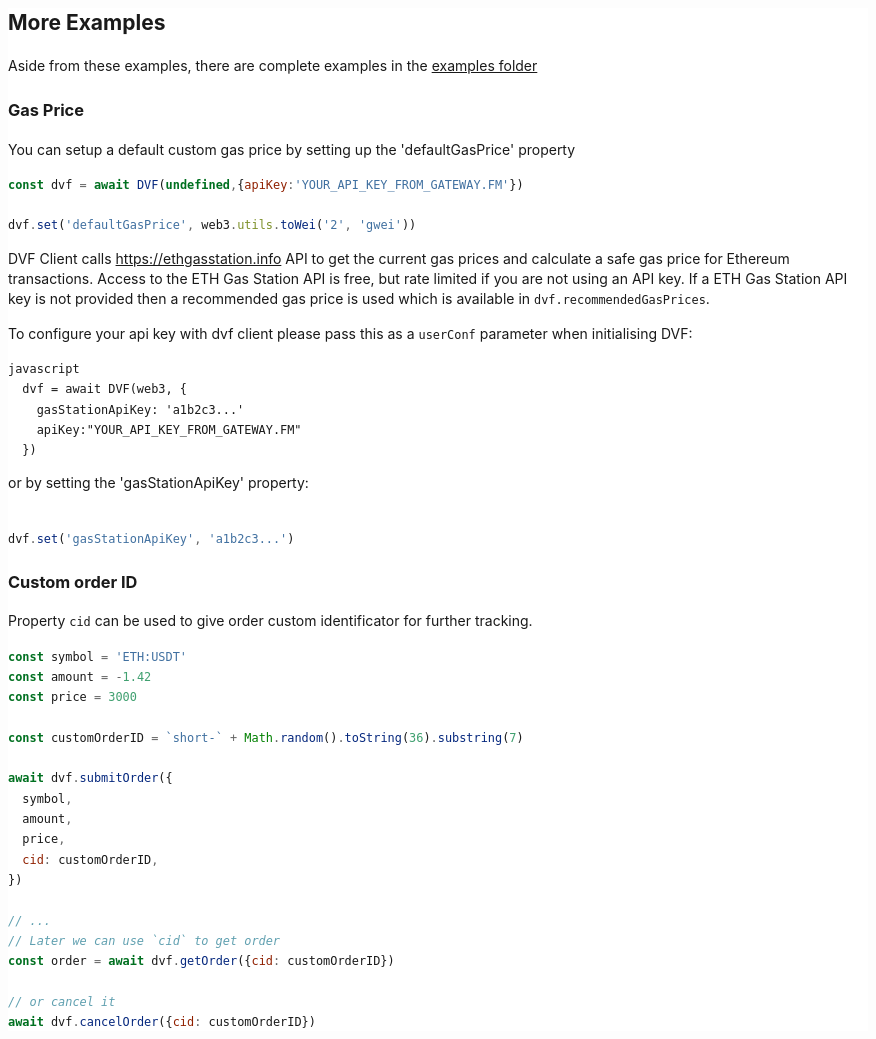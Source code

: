 ## More Examples

Aside from these examples, there are complete examples in the [examples folder](./examples)

### Gas Price

You can setup a default custom gas price by setting up the 'defaultGasPrice' property
```javascript
const dvf = await DVF(undefined,{apiKey:'YOUR_API_KEY_FROM_GATEWAY.FM'})

dvf.set('defaultGasPrice', web3.utils.toWei('2', 'gwei'))

```
DVF Client calls https://ethgasstation.info API to get the current gas prices and calculate a safe gas price for Ethereum transactions. Access to the ETH Gas Station API is free, but rate limited if you are not using an API key. If a ETH Gas Station API key is not provided then a recommended gas price is used which is available in `dvf.recommendedGasPrices`.

To configure your api key with dvf client please pass this as a `userConf` parameter when initialising DVF:

```
javascript
  dvf = await DVF(web3, {
    gasStationApiKey: 'a1b2c3...'
    apiKey:"YOUR_API_KEY_FROM_GATEWAY.FM"
  })
```
or by setting the 'gasStationApiKey' property:

```javascript

dvf.set('gasStationApiKey', 'a1b2c3...')

```
### Custom order ID
Property `cid` can be used to give order custom identificator for further tracking.

```js
const symbol = 'ETH:USDT'
const amount = -1.42
const price = 3000

const customOrderID = `short-` + Math.random().toString(36).substring(7)

await dvf.submitOrder({
  symbol, 
  amount, 
  price,
  cid: customOrderID,
})

// ...
// Later we can use `cid` to get order
const order = await dvf.getOrder({cid: customOrderID})

// or cancel it
await dvf.cancelOrder({cid: customOrderID})
```
